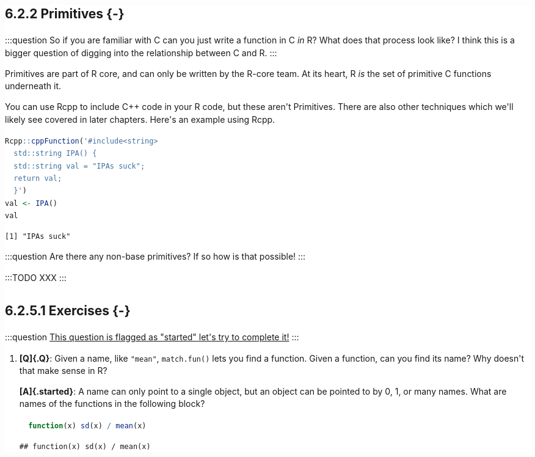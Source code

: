 

## 6.2.2 Primitives {-}

:::question
So if you are familiar with C can you just write a function in C *in* R? What does that process look like? I think this is a bigger question of digging into the relationship between C and R.
:::

Primitives are part of R core, and can only be written by the R-core team. At its heart, R *is* the set of primitive C functions underneath it.

You can use Rcpp to include C++ code in your R code, but these aren't Primitives. There are also other techniques which we'll likely see covered in later chapters. Here's an example using Rcpp.


```r
Rcpp::cppFunction('#include<string>
  std::string IPA() {
  std::string val = "IPAs suck";	
  return val;
  }')
val <- IPA()
val
```
```
[1] "IPAs suck"
```

:::question
Are there any non-base primitives? If so how is that possible!
:::

:::TODO
XXX
:::

## 6.2.5.1 Exercises {-}

:::question
[This question is flagged as "started" let's try to complete it!](https://github.com/Tazinho/Advanced-R-Solutions/blob/5043d9b06c7469a010c568ecb85e12bedca75207/2-06-Functions.Rmd#L9)
:::

1. __[Q]{.Q}__: Given a name, like `"mean"`, `match.fun()` lets you find a function. Given a function, can you find its name? Why doesn't that make sense in R?

    __[A]{.started}__: A name can only point to a single object, but an object can be pointed to by 0, 1, or many names. What are names of the functions in the following block?

    
    ```r
      function(x) sd(x) / mean(x)
    ```
    
    ```
    ## function(x) sd(x) / mean(x)
    ```
    